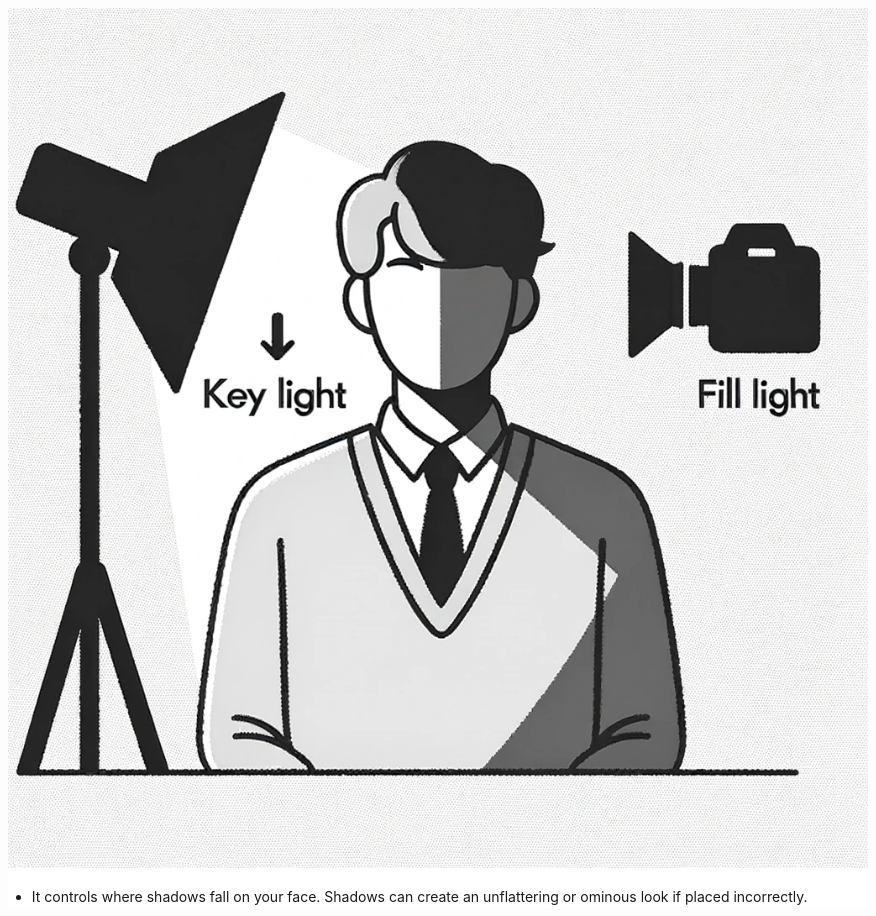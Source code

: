 ![Illustration of a person seated in front of a camera. On one side, there's a key light casting shadows on the face. Opposite to the key light, a fill ](Illustration_of_a_person_seated_in_front_of_a_camera._On_one_side,_there's_a_key_light_casting_shadows_on_the_face._Opposite_to_the_key_light,_a_fill_.png?width=400px#center)

- It controls where shadows fall on your face. Shadows can create an unflattering or ominous look if placed incorrectly.
